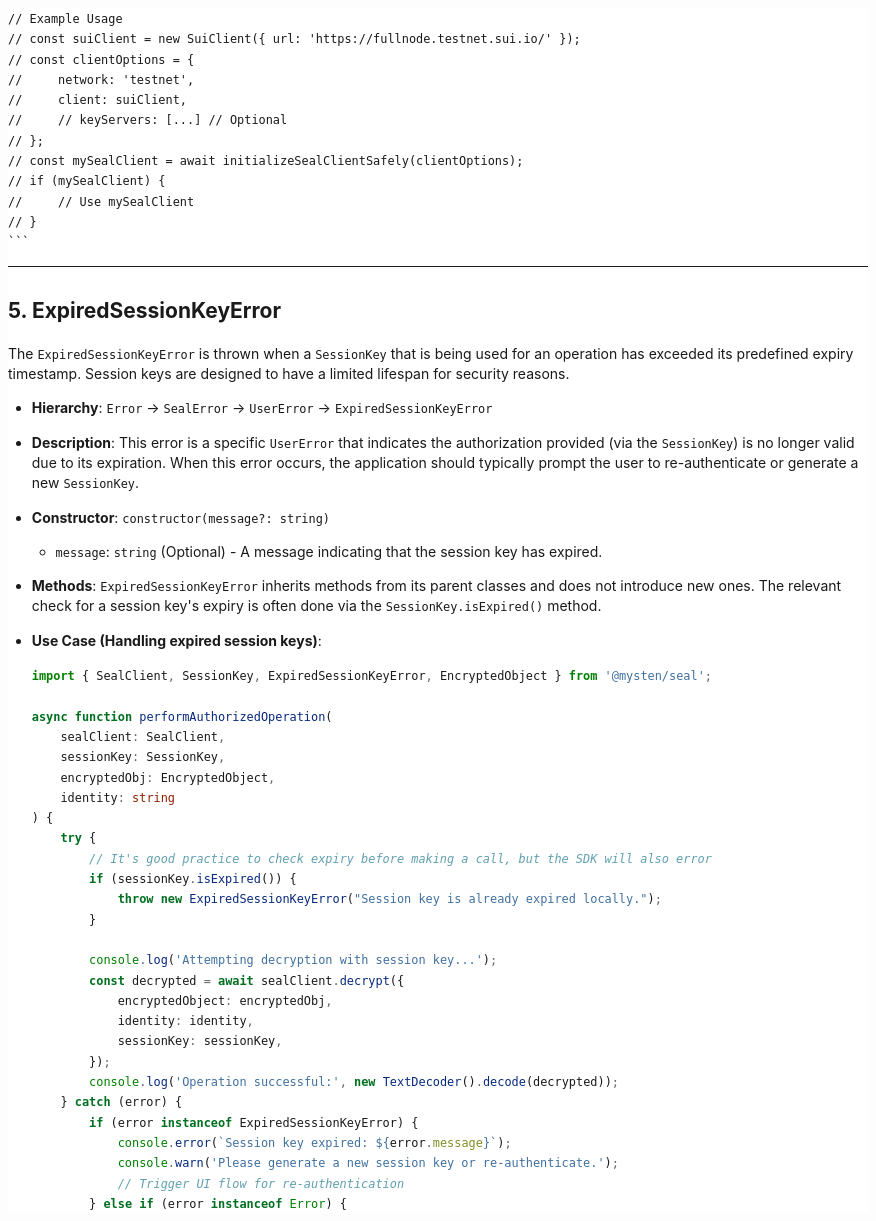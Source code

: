     // Example Usage
    // const suiClient = new SuiClient({ url: 'https://fullnode.testnet.sui.io/' });
    // const clientOptions = {
    //     network: 'testnet',
    //     client: suiClient,
    //     // keyServers: [...] // Optional
    // };
    // const mySealClient = await initializeSealClientSafely(clientOptions);
    // if (mySealClient) {
    //     // Use mySealClient
    // }
    ```

---

## 5. ExpiredSessionKeyError

The `ExpiredSessionKeyError` is thrown when a `SessionKey` that is being used for an operation has exceeded its predefined expiry timestamp. Session keys are designed to have a limited lifespan for security reasons.

*   **Hierarchy**: `Error` -> `SealError` -> `UserError` -> `ExpiredSessionKeyError`

*   **Description**:
    This error is a specific `UserError` that indicates the authorization provided (via the `SessionKey`) is no longer valid due to its expiration. When this error occurs, the application should typically prompt the user to re-authenticate or generate a new `SessionKey`.

*   **Constructor**:
    `constructor(message?: string)`
    *   `message`: `string` (Optional) - A message indicating that the session key has expired.

*   **Methods**:
    `ExpiredSessionKeyError` inherits methods from its parent classes and does not introduce new ones. The relevant check for a session key's expiry is often done via the `SessionKey.isExpired()` method.

*   **Use Case (Handling expired session keys)**:

    ```typescript
    import { SealClient, SessionKey, ExpiredSessionKeyError, EncryptedObject } from '@mysten/seal';

    async function performAuthorizedOperation(
        sealClient: SealClient,
        sessionKey: SessionKey,
        encryptedObj: EncryptedObject,
        identity: string
    ) {
        try {
            // It's good practice to check expiry before making a call, but the SDK will also error
            if (sessionKey.isExpired()) {
                throw new ExpiredSessionKeyError("Session key is already expired locally.");
            }

            console.log('Attempting decryption with session key...');
            const decrypted = await sealClient.decrypt({
                encryptedObject: encryptedObj,
                identity: identity,
                sessionKey: sessionKey,
            });
            console.log('Operation successful:', new TextDecoder().decode(decrypted));
        } catch (error) {
            if (error instanceof ExpiredSessionKeyError) {
                console.error(`Session key expired: ${error.message}`);
                console.warn('Please generate a new session key or re-authenticate.');
                // Trigger UI flow for re-authentication
            } else if (error instanceof Error) {